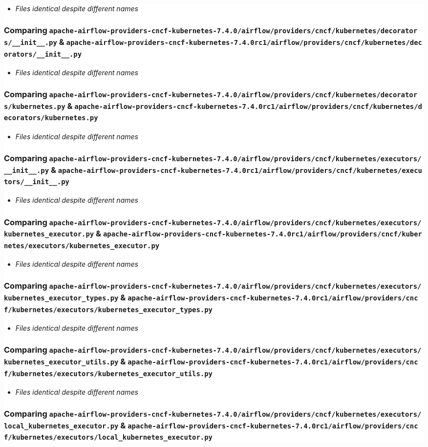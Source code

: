  * *Files identical despite different names*

### Comparing `apache-airflow-providers-cncf-kubernetes-7.4.0/airflow/providers/cncf/kubernetes/decorators/__init__.py` & `apache-airflow-providers-cncf-kubernetes-7.4.0rc1/airflow/providers/cncf/kubernetes/decorators/__init__.py`

 * *Files identical despite different names*

### Comparing `apache-airflow-providers-cncf-kubernetes-7.4.0/airflow/providers/cncf/kubernetes/decorators/kubernetes.py` & `apache-airflow-providers-cncf-kubernetes-7.4.0rc1/airflow/providers/cncf/kubernetes/decorators/kubernetes.py`

 * *Files identical despite different names*

### Comparing `apache-airflow-providers-cncf-kubernetes-7.4.0/airflow/providers/cncf/kubernetes/executors/__init__.py` & `apache-airflow-providers-cncf-kubernetes-7.4.0rc1/airflow/providers/cncf/kubernetes/executors/__init__.py`

 * *Files identical despite different names*

### Comparing `apache-airflow-providers-cncf-kubernetes-7.4.0/airflow/providers/cncf/kubernetes/executors/kubernetes_executor.py` & `apache-airflow-providers-cncf-kubernetes-7.4.0rc1/airflow/providers/cncf/kubernetes/executors/kubernetes_executor.py`

 * *Files identical despite different names*

### Comparing `apache-airflow-providers-cncf-kubernetes-7.4.0/airflow/providers/cncf/kubernetes/executors/kubernetes_executor_types.py` & `apache-airflow-providers-cncf-kubernetes-7.4.0rc1/airflow/providers/cncf/kubernetes/executors/kubernetes_executor_types.py`

 * *Files identical despite different names*

### Comparing `apache-airflow-providers-cncf-kubernetes-7.4.0/airflow/providers/cncf/kubernetes/executors/kubernetes_executor_utils.py` & `apache-airflow-providers-cncf-kubernetes-7.4.0rc1/airflow/providers/cncf/kubernetes/executors/kubernetes_executor_utils.py`

 * *Files identical despite different names*

### Comparing `apache-airflow-providers-cncf-kubernetes-7.4.0/airflow/providers/cncf/kubernetes/executors/local_kubernetes_executor.py` & `apache-airflow-providers-cncf-kubernetes-7.4.0rc1/airflow/providers/cncf/kubernetes/executors/local_kubernetes_executor.py`
